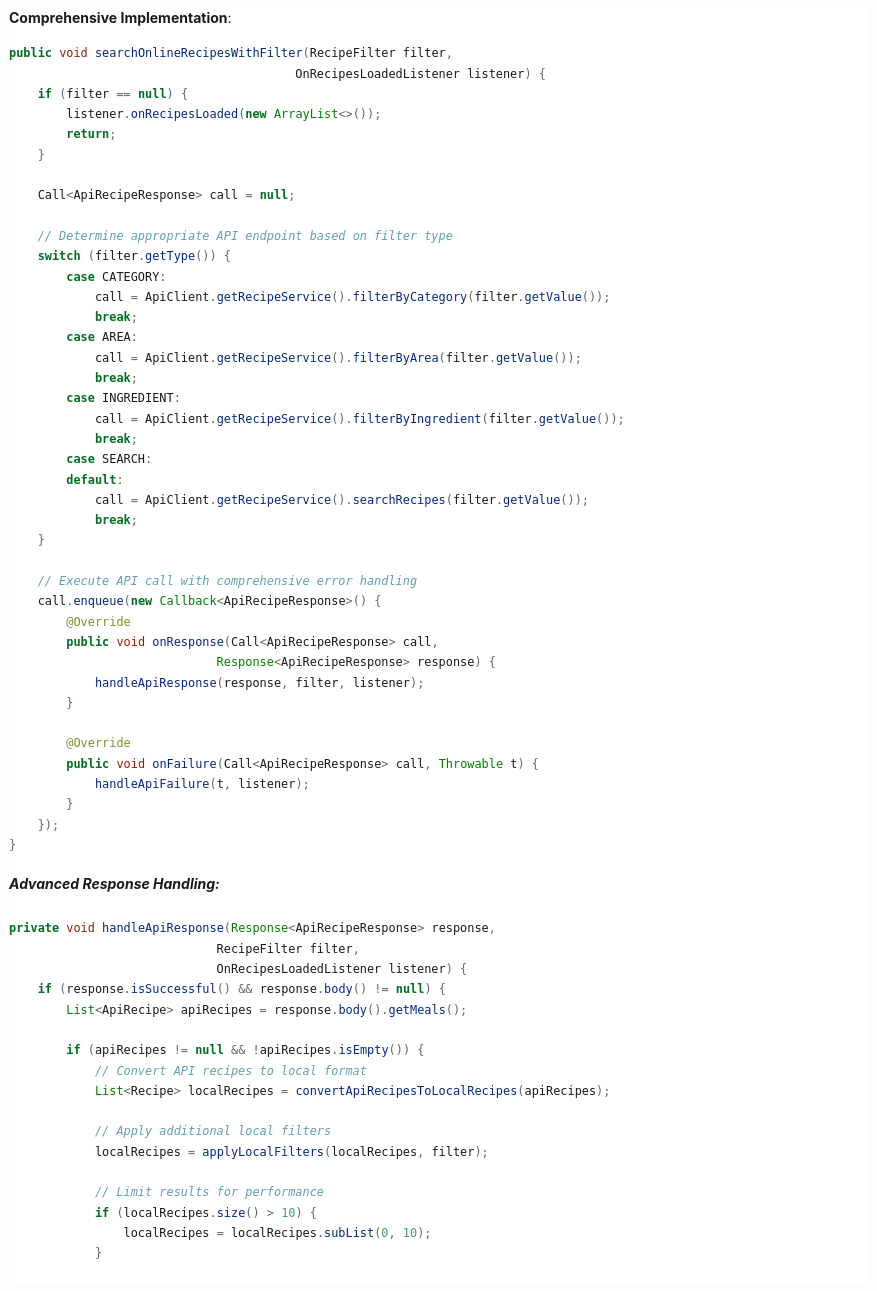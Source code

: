 **Comprehensive Implementation**:
```java
public void searchOnlineRecipesWithFilter(RecipeFilter filter, 
                                        OnRecipesLoadedListener listener) {
    if (filter == null) {
        listener.onRecipesLoaded(new ArrayList<>());
        return;
    }
    
    Call<ApiRecipeResponse> call = null;
    
    // Determine appropriate API endpoint based on filter type
    switch (filter.getType()) {
        case CATEGORY:
            call = ApiClient.getRecipeService().filterByCategory(filter.getValue());
            break;
        case AREA:
            call = ApiClient.getRecipeService().filterByArea(filter.getValue());
            break;
        case INGREDIENT:
            call = ApiClient.getRecipeService().filterByIngredient(filter.getValue());
            break;
        case SEARCH:
        default:
            call = ApiClient.getRecipeService().searchRecipes(filter.getValue());
            break;
    }
    
    // Execute API call with comprehensive error handling
    call.enqueue(new Callback<ApiRecipeResponse>() {
        @Override
        public void onResponse(Call<ApiRecipeResponse> call, 
                             Response<ApiRecipeResponse> response) {
            handleApiResponse(response, filter, listener);
        }
        
        @Override
        public void onFailure(Call<ApiRecipeResponse> call, Throwable t) {
            handleApiFailure(t, listener);
        }
    });
}
```

##### **Advanced Response Handling**:
```java
private void handleApiResponse(Response<ApiRecipeResponse> response, 
                             RecipeFilter filter, 
                             OnRecipesLoadedListener listener) {
    if (response.isSuccessful() && response.body() != null) {
        List<ApiRecipe> apiRecipes = response.body().getMeals();
        
        if (apiRecipes != null && !apiRecipes.isEmpty()) {
            // Convert API recipes to local format
            List<Recipe> localRecipes = convertApiRecipesToLocalRecipes(apiRecipes);
            
            // Apply additional local filters
            localRecipes = applyLocalFilters(localRecipes, filter);
            
            // Limit results for performance
            if (localRecipes.size() > 10) {
                localRecipes = localRecipes.subList(0, 10);
            }
            
```